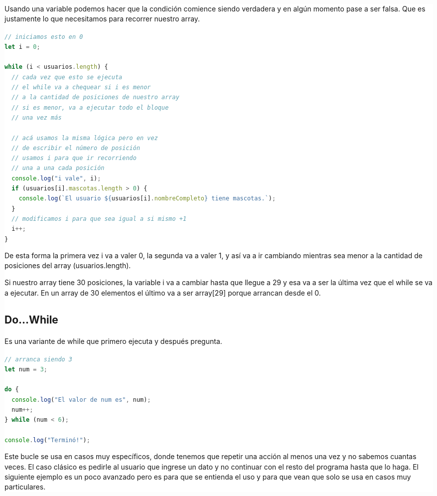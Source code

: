 Usando una variable podemos hacer que la condición comience siendo verdadera y en algún momento pase a ser falsa. Que es justamente lo que necesitamos para recorrer nuestro array.

```javascript
// iniciamos esto en 0
let i = 0;

while (i < usuarios.length) {
  // cada vez que esto se ejecuta
  // el while va a chequear si i es menor
  // a la cantidad de posiciones de nuestro array
  // si es menor, va a ejecutar todo el bloque
  // una vez más

  // acá usamos la misma lógica pero en vez
  // de escribir el número de posición
  // usamos i para que ir recorriendo
  // una a una cada posición
  console.log("i vale", i);
  if (usuarios[i].mascotas.length > 0) {
    console.log(`El usuario ${usuarios[i].nombreCompleto} tiene mascotas.`);
  }
  // modificamos i para que sea igual a si mismo +1
  i++;
}
```

De esta forma la primera vez i va a valer 0, la segunda va a valer 1, y así va a ir cambiando mientras sea menor a la cantidad de posiciones del array (usuarios.length).

Si nuestro array tiene 30 posiciones, la variable i va a cambiar hasta que llegue a 29 y esa va a ser la última vez que el while se va a ejecutar. En un array de 30 elementos el último va a ser array[29] porque arrancan desde el 0.

## Do...While

Es una variante de while que primero ejecuta y después pregunta.

```javascript
// arranca siendo 3
let num = 3;

do {
  console.log("El valor de num es", num);
  num++;
} while (num < 6);

console.log("Terminó!");
```

Este bucle se usa en casos muy específicos, donde tenemos que repetir una acción al menos una vez y no sabemos cuantas veces. El caso clásico es pedirle al usuario que ingrese un dato y no continuar con el resto del programa hasta que lo haga. El siguiente ejemplo es un poco avanzado pero es para que se entienda el uso y para que vean que solo se usa en casos muy particulares.
